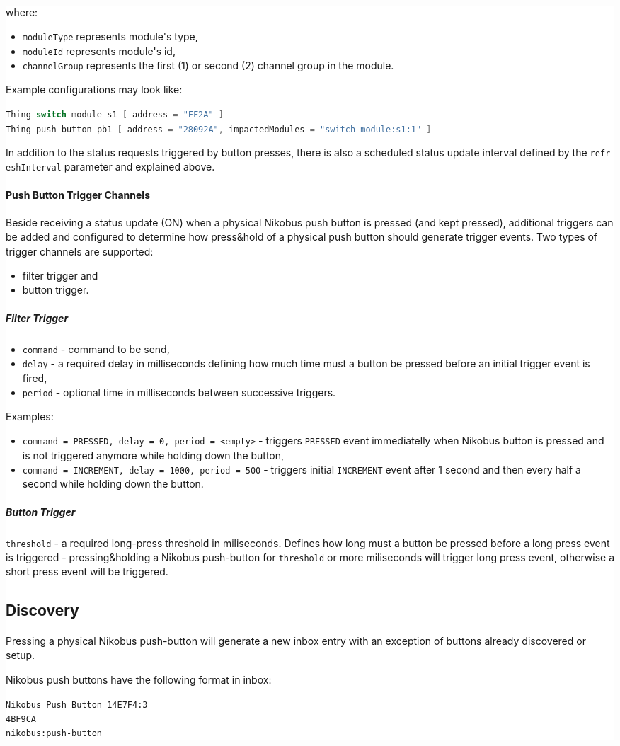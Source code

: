 where:

- `moduleType` represents module's type,
- `moduleId` represents module's id,
- `channelGroup` represents the first (1) or second (2) channel group in the module.

 Example configurations may look like:

```java
Thing switch-module s1 [ address = "FF2A" ]
Thing push-button pb1 [ address = "28092A", impactedModules = "switch-module:s1:1" ]
```

In addition to the status requests triggered by button presses, there is also a scheduled status update interval defined by the `refreshInterval` parameter and explained above.

#### Push Button Trigger Channels

Beside receiving a status update (ON) when a physical Nikobus push button is pressed (and kept pressed), additional triggers can be added and configured to determine how press&hold of a physical push button should generate trigger events. Two types of trigger channels are supported:

- filter trigger and
- button trigger.

##### Filter Trigger

- `command` - command to be send,
- `delay` - a required delay in milliseconds defining how much time must a button be pressed before an initial trigger event is fired,
- `period` - optional time in milliseconds between successive triggers.

Examples:

- `command = PRESSED, delay = 0, period = <empty>` - triggers `PRESSED` event immediatelly when Nikobus button is pressed and is not triggered anymore while holding down the button,
- `command = INCREMENT, delay = 1000, period = 500` - triggers initial `INCREMENT` event after 1 second and then every half a second while holding down the button.

##### Button Trigger

`threshold` - a required long-press threshold in miliseconds. Defines how long must a button be pressed before a long press event is triggered - pressing&holding a Nikobus push-button for `threshold` or more miliseconds will trigger long press event, otherwise a short press event will be triggered.

## Discovery

Pressing a physical Nikobus push-button will generate a new inbox entry with an exception of buttons already discovered or setup.

Nikobus push buttons have the following format in inbox:

```text
Nikobus Push Button 14E7F4:3
4BF9CA
nikobus:push-button
```
